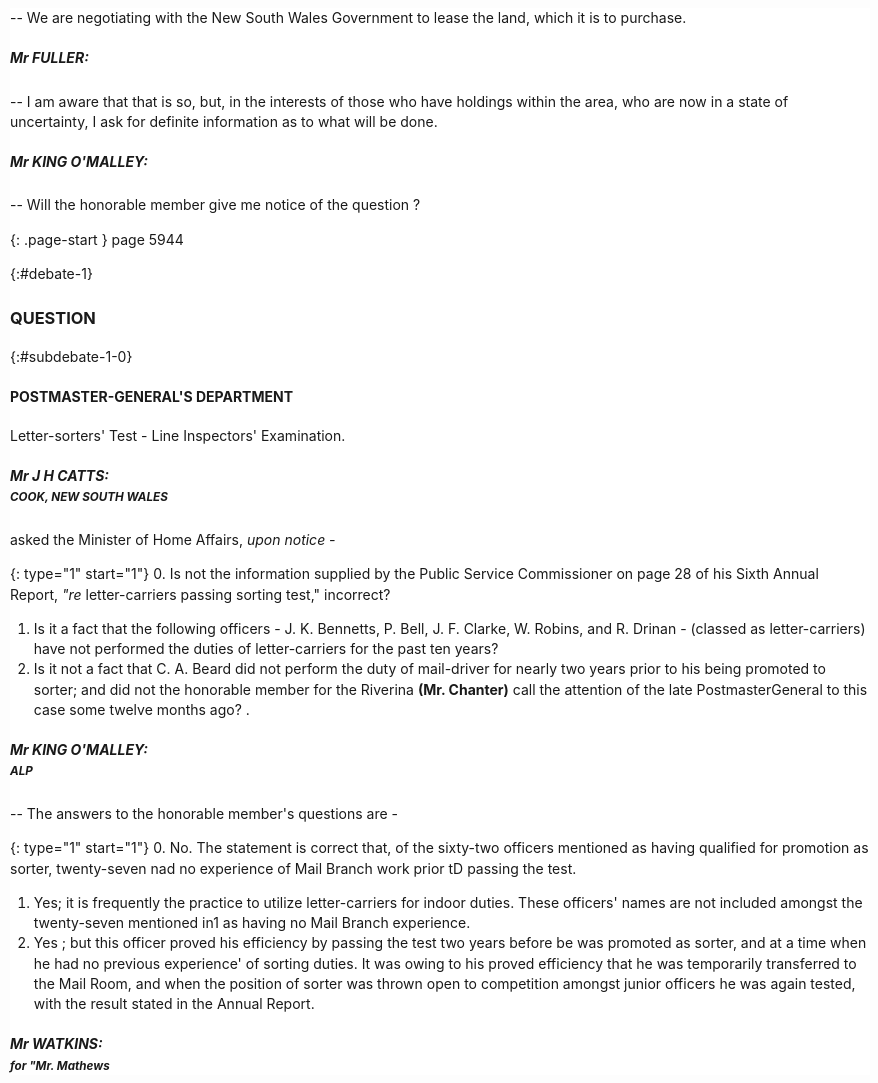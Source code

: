 -- We are negotiating with the New South Wales Government to lease the land, which it is to purchase. 

##### Mr FULLER:

-- I am aware that that is so, but, in the interests of those who have holdings within the area, who are now in a state of uncertainty, I ask for definite information as to what will be done. 

##### Mr KING O'MALLEY:

-- Will the honorable member give me notice of the question ? 

{: .page-start }
page 5944

{:#debate-1}
### QUESTION

{:#subdebate-1-0}
#### POSTMASTER-GENERAL'S DEPARTMENT

Letter-sorters' Test - Line Inspectors' Examination. 

##### Mr J H CATTS:<br><small class="text-muted">COOK, NEW SOUTH WALES</small>

asked the Minister of Home Affairs,  *upon notice -* 

{: type="1" start="1"}
0. Is not the information supplied by the Public Service Commissioner on page 28 of his Sixth Annual Report,  *"re*  letter-carriers passing sorting test," incorrect? 
1. Is it a fact that the following officers  -  J. K. Bennetts, P. Bell, J. F. Clarke, W. Robins, and R. Drinan - (classed as letter-carriers) have not performed the duties of letter-carriers for the past ten years? 
2. Is it not a fact that C. A. Beard did not perform the duty of mail-driver for nearly two years prior to his being promoted to sorter; and did not the honorable member for the Riverina  **(Mr. Chanter)**  call the attention of the late PostmasterGeneral to this case some twelve months ago? . 

##### Mr KING O'MALLEY:<br><small class="text-muted">ALP</small>

-- The answers to the honorable member's questions are - 

{: type="1" start="1"}
0. No. The statement is correct that, of the sixty-two officers mentioned as having qualified for promotion as sorter, twenty-seven nad no experience of Mail Branch work prior  tD  passing the test. 
1. Yes; it is frequently the practice to utilize letter-carriers for indoor duties. These officers' names are not included amongst the twenty-seven mentioned in1 as having no Mail Branch experience. 
2. Yes ; but this officer proved his efficiency by passing the test two years before be was promoted as sorter, and at a time when he had no previous experience' of sorting duties. It was owing to his proved efficiency that he was temporarily transferred to the Mail Room, and when the position of sorter was thrown open to competition amongst junior officers he was again tested, with the result stated in the Annual Report. 

##### Mr WATKINS:<br><small class="text-muted">for "Mr. Mathews</small>
